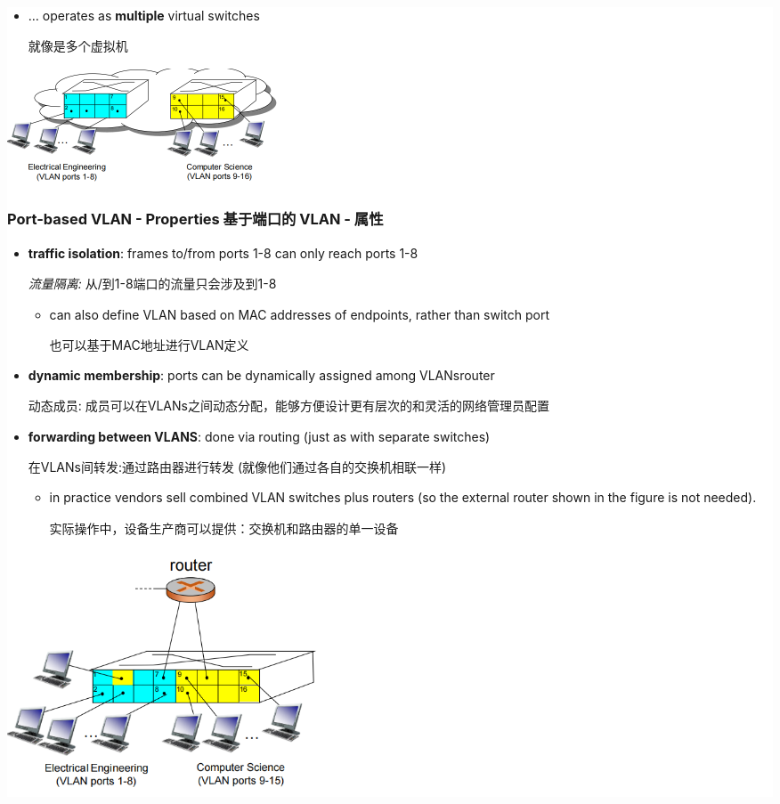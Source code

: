- … operates as **multiple** virtual switches

  就像是多个虚拟机

<img src="imgs/week11/img10.png" style="zoom:50%;" />

### Port-based VLAN - Properties  基于端口的 VLAN - 属性

- **traffic isolation**: frames to/from ports 1-8 can only reach ports 1-8

  *流量隔离:* 从/到1-8端口的流量只会涉及到1-8

  - can also define VLAN based on MAC addresses of endpoints, rather than switch port

    也可以基于MAC地址进行VLAN定义

- **dynamic membership**: ports can be dynamically assigned among VLANsrouter

  动态成员: 成员可以在VLANs之间动态分配，能够方便设计更有层次的和灵活的网络管理员配置

- **forwarding between VLANS**: done via routing (just as with separate switches)

  在VLANs间转发:通过路由器进行转发 (就像他们通过各自的交换机相联一样)

  - in practice vendors sell combined VLAN switches plus routers (so the external router shown in the figure is not needed).

    实际操作中，设备生产商可以提供：交换机和路由器的单一设备

<img src="imgs/week11/img11.png" style="zoom:67%;" />
